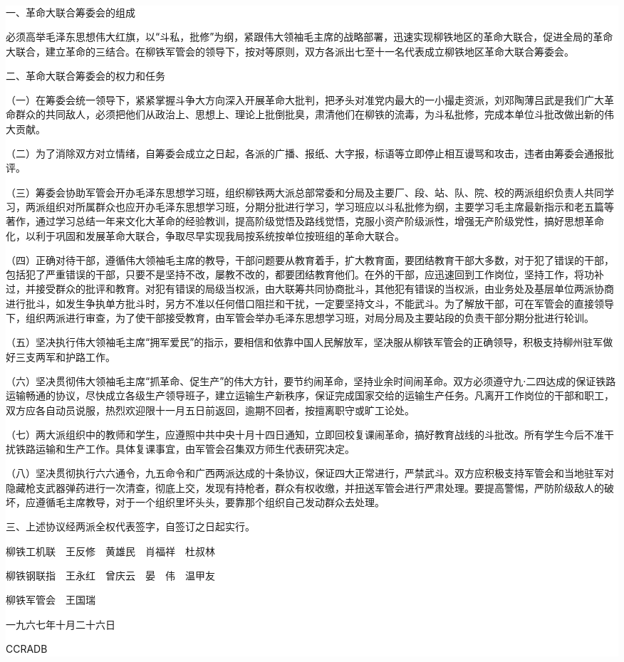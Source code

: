 一、革命大联合筹委会的组成

必须高举毛泽东思想伟大红旗，以“斗私，批修”为纲，紧跟伟大领袖毛主席的战略部署，迅速实现柳铁地区的革命大联合，促进全局的革命大联合，建立革命的三结合。在柳铁军管会的领导下，按对等原则，双方各派出七至十一名代表成立柳铁地区革命大联合筹委会。

二、革命大联合筹委会的权力和任务

（一）在筹委会统一领导下，紧紧掌握斗争大方向深入开展革命大批判，把矛头对准党内最大的一小撮走资派，刘邓陶薄吕武是我们广大革命群众的共同敌人，必须把他们从政治上、思想上、理论上批倒批臭，肃清他们在柳铁的流毒，为斗私批修，完成本单位斗批改做出新的伟大贡献。

（二）为了消除双方对立情绪，自筹委会成立之日起，各派的广播、报纸、大字报，标语等立即停止相互谩骂和攻击，违者由筹委会通报批评。

（三）筹委会协助军管会开办毛泽东思想学习班，组织柳铁两大派总部常委和分局及主要厂、段、站、队、院、校的两派组织负责人共同学习，两派组织对所属群众也应开办毛泽东思想学习班，分期分批进行学习，学习班应以斗私批修为纲，主要学习毛主席最新指示和老五篇等著作，通过学习总结一年来文化大革命的经验教训，提高阶级觉悟及路线觉悟，克服小资产阶级派性，增强无产阶级党性，搞好思想革命化，以利于巩固和发展革命大联合，争取尽早实现我局按系统按单位按班组的革命大联合。

（四）正确对待干部，遵循伟大领袖毛主席的教导，干部问题要从教育着手，扩大教育面，要团结教育干部大多数，对于犯了错误的干部，包括犯了严重错误的干部，只要不是坚持不改，屡教不改的，都要团结教育他们。在外的干部，应迅速回到工作岗位，坚持工作，将功补过，并接受群众的批评和教育。对犯有错误的局级当权派，由大联筹共同协商批斗，其他犯有错误的当权派，由业务处及基层单位两派协商进行批斗，如发生争执单方批斗时，另方不准以任何借口阻拦和干扰，一定要坚持文斗，不能武斗。为了解放干部，可在军管会的直接领导下，组织两派进行审查，为了使干部接受教育，由军管会举办毛泽东思想学习班，对局分局及主要站段的负责干部分期分批进行轮训。

（五）坚决执行伟大领袖毛主席“拥军爱民”的指示，要相信和依靠中国人民解放军，坚决服从柳铁军管会的正确领导，积极支持柳州驻军做好三支两军和护路工作。

（六）坚决贯彻伟大领袖毛主席“抓革命、促生产”的伟大方针，要节约闹革命，坚持业余时间闹革命。双方必须遵守九·二四达成的保证铁路运输畅通的协议，尽快成立各级生产领导班子，建立运输生产新秩序，保证完成国家交给的运输生产任务。凡离开工作岗位的干部和职工，双方应各自动员说服，热烈欢迎限十一月五日前返回，逾期不回者，按擅离职守或旷工论处。

（七）两大派组织中的教师和学生，应遵照中共中央十月十四日通知，立即回校复课闹革命，搞好教育战线的斗批改。所有学生今后不准干扰铁路运输和生产工作。具体复课事宜，由军管会召集双方师生代表研究决定。

（八）坚决贯彻执行六六通令，九五命令和广西两派达成的十条协议，保证四大正常进行，严禁武斗。双方应积极支持军管会和当地驻军对隐藏枪支武器弹药进行一次清查，彻底上交，发现有持枪者，群众有权收缴，并扭送军管会进行严肃处理。要提高警惕，严防阶级敌人的破坏，应遵循毛主席教导，对于一个组织里坏头头，要靠那个组织自己发动群众去处理。

三、上述协议经两派全权代表签字，自签订之日起实行。

柳铁工机联　王反修　黄雄民　肖福祥　杜叔林

柳铁钢联指　王永红　曾庆云　晏　伟　温甲友

柳铁军管会　王国瑞

一九六七年十月二十六日

CCRADB

